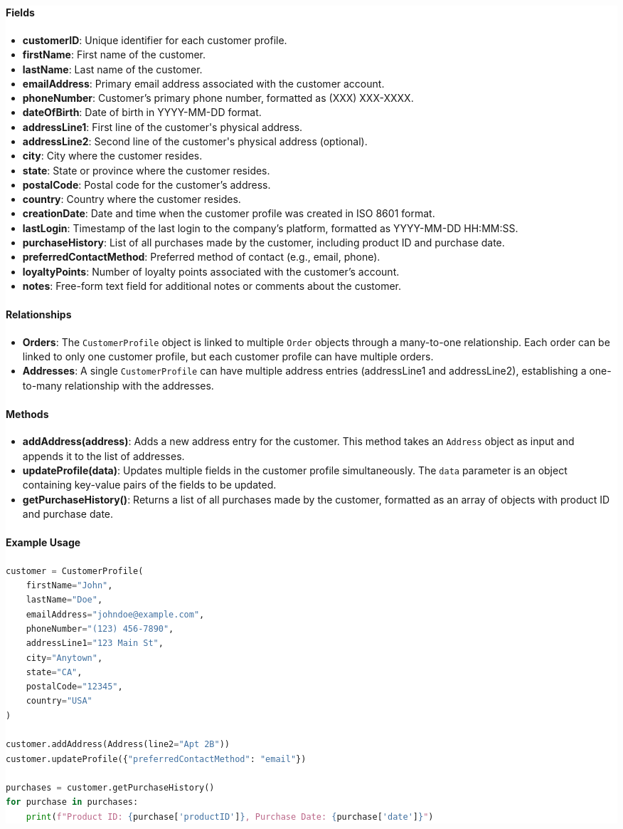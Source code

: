 #### Fields
- **customerID**: Unique identifier for each customer profile.
- **firstName**: First name of the customer.
- **lastName**: Last name of the customer.
- **emailAddress**: Primary email address associated with the customer account.
- **phoneNumber**: Customer’s primary phone number, formatted as (XXX) XXX-XXXX.
- **dateOfBirth**: Date of birth in YYYY-MM-DD format.
- **addressLine1**: First line of the customer's physical address.
- **addressLine2**: Second line of the customer's physical address (optional).
- **city**: City where the customer resides.
- **state**: State or province where the customer resides.
- **postalCode**: Postal code for the customer’s address.
- **country**: Country where the customer resides.
- **creationDate**: Date and time when the customer profile was created in ISO 8601 format.
- **lastLogin**: Timestamp of the last login to the company’s platform, formatted as YYYY-MM-DD HH:MM:SS.
- **purchaseHistory**: List of all purchases made by the customer, including product ID and purchase date.
- **preferredContactMethod**: Preferred method of contact (e.g., email, phone).
- **loyaltyPoints**: Number of loyalty points associated with the customer’s account.
- **notes**: Free-form text field for additional notes or comments about the customer.

#### Relationships
- **Orders**: The `CustomerProfile` object is linked to multiple `Order` objects through a many-to-one relationship. Each order can be linked to only one customer profile, but each customer profile can have multiple orders.
- **Addresses**: A single `CustomerProfile` can have multiple address entries (addressLine1 and addressLine2), establishing a one-to-many relationship with the addresses.

#### Methods
- **addAddress(address)**: Adds a new address entry for the customer. This method takes an `Address` object as input and appends it to the list of addresses.
- **updateProfile(data)**: Updates multiple fields in the customer profile simultaneously. The `data` parameter is an object containing key-value pairs of the fields to be updated.
- **getPurchaseHistory()**: Returns a list of all purchases made by the customer, formatted as an array of objects with product ID and purchase date.

#### Example Usage
```python
customer = CustomerProfile(
    firstName="John",
    lastName="Doe",
    emailAddress="johndoe@example.com",
    phoneNumber="(123) 456-7890",
    addressLine1="123 Main St",
    city="Anytown",
    state="CA",
    postalCode="12345",
    country="USA"
)

customer.addAddress(Address(line2="Apt 2B"))
customer.updateProfile({"preferredContactMethod": "email"})

purchases = customer.getPurchaseHistory()
for purchase in purchases:
    print(f"Product ID: {purchase['productID']}, Purchase Date: {purchase['date']}")

```
